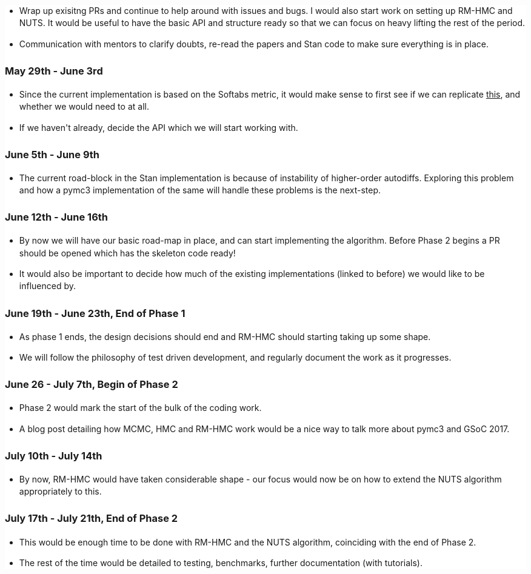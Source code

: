 - Wrap up exisitng PRs and continue to help around with issues and bugs. I would also start work on setting up RM-HMC and NUTS. It would be useful to have the basic API and structure ready so that we can focus on heavy lifting the rest of the period. 

- Communication with mentors to clarify doubts, re-read the papers and Stan code to make sure everything is in place. 

### May 29th - June 3rd

- Since the current implementation is based on the Softabs metric, it would make sense to first see if we can replicate [this](https://github.com/stan-dev/stan/blob/develop/src/stan/mcmc/hmc/hamiltonians/softabs_metric.hpp), and whether we would need to at all.

- If we haven't already, decide the API which we will start working with. 

### June 5th - June 9th

- The current road-block in the Stan implementation is because of instability of higher-order autodiffs. Exploring this problem and how a pymc3 implementation of the same will handle these problems is the next-step.


### June 12th - June 16th

- By now we will have our basic road-map in place, and can start implementing the algorithm. Before Phase 2 begins a PR should be opened which has the skeleton code ready!

- It would also be important to decide how much of the existing implementations (linked to before) we would like to be influenced by. 

### June 19th - June 23th, **End of Phase 1**

- As phase 1 ends, the design decisions should end and RM-HMC should starting taking up some shape.

- We will follow the philosophy of test driven development, and regularly document the work as it progresses.

### June 26 - July 7th, **Begin of Phase 2**

- Phase 2 would mark the start of the bulk of the coding work. 

- A blog post detailing how MCMC, HMC and RM-HMC work would be a nice way to talk more about pymc3 and GSoC 2017.

### July 10th - July 14th

- By now, RM-HMC would have taken considerable shape - our focus would now be on how to extend the NUTS algorithm appropriately to this.

### July 17th - July 21th, **End of Phase 2**

- This would be enough time to be done with RM-HMC and the NUTS algorithm, coinciding with the end of Phase 2.

- The rest of the time would be detailed to testing, benchmarks, further documentation (with tutorials).
